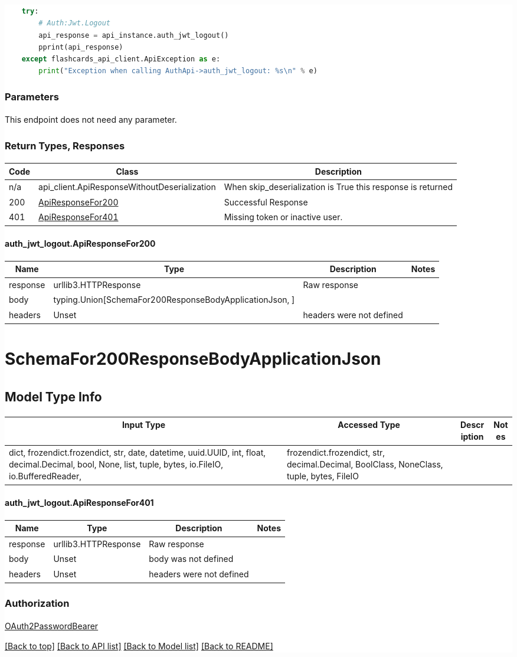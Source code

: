 ```python
    try:
        # Auth:Jwt.Logout
        api_response = api_instance.auth_jwt_logout()
        pprint(api_response)
    except flashcards_api_client.ApiException as e:
        print("Exception when calling AuthApi->auth_jwt_logout: %s\n" % e)
```
### Parameters
This endpoint does not need any parameter.

### Return Types, Responses

Code | Class | Description
------------- | ------------- | -------------
n/a | api_client.ApiResponseWithoutDeserialization | When skip_deserialization is True this response is returned
200 | [ApiResponseFor200](#auth_jwt_logout.ApiResponseFor200) | Successful Response
401 | [ApiResponseFor401](#auth_jwt_logout.ApiResponseFor401) | Missing token or inactive user.

#### auth_jwt_logout.ApiResponseFor200
Name | Type | Description  | Notes
------------- | ------------- | ------------- | -------------
response | urllib3.HTTPResponse | Raw response |
body | typing.Union[SchemaFor200ResponseBodyApplicationJson, ] |  |
headers | Unset | headers were not defined |

# SchemaFor200ResponseBodyApplicationJson

## Model Type Info
Input Type | Accessed Type | Description | Notes
------------ | ------------- | ------------- | -------------
dict, frozendict.frozendict, str, date, datetime, uuid.UUID, int, float, decimal.Decimal, bool, None, list, tuple, bytes, io.FileIO, io.BufferedReader,  | frozendict.frozendict, str, decimal.Decimal, BoolClass, NoneClass, tuple, bytes, FileIO |  | 

#### auth_jwt_logout.ApiResponseFor401
Name | Type | Description  | Notes
------------- | ------------- | ------------- | -------------
response | urllib3.HTTPResponse | Raw response |
body | Unset | body was not defined |
headers | Unset | headers were not defined |

### Authorization

[OAuth2PasswordBearer](../../../README.md#OAuth2PasswordBearer)

[[Back to top]](#__pageTop) [[Back to API list]](../../../README.md#documentation-for-api-endpoints) [[Back to Model list]](../../../README.md#documentation-for-models) [[Back to README]](../../../README.md)

